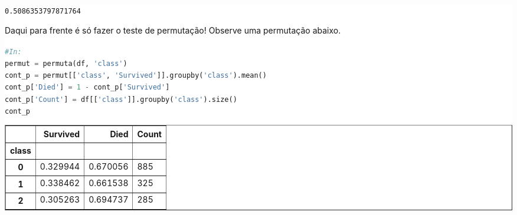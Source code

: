 

    0.5086353797871764



Daqui para frente é só fazer o teste de permutação! Observe uma permutação abaixo.


```python
#In: 
permut = permuta(df, 'class')
cont_p = permut[['class', 'Survived']].groupby('class').mean()
cont_p['Died'] = 1 - cont_p['Survived']
cont_p['Count'] = df[['class']].groupby('class').size()
cont_p
```




<div>
<style scoped>
    .dataframe tbody tr th:only-of-type {
        vertical-align: middle;
    }

    .dataframe tbody tr th {
        vertical-align: top;
    }

    .dataframe thead th {
        text-align: right;
    }
</style>
<table border="1" class="dataframe">
  <thead>
    <tr style="text-align: right;">
      <th></th>
      <th>Survived</th>
      <th>Died</th>
      <th>Count</th>
    </tr>
    <tr>
      <th>class</th>
      <th></th>
      <th></th>
      <th></th>
    </tr>
  </thead>
  <tbody>
    <tr>
      <th>0</th>
      <td>0.329944</td>
      <td>0.670056</td>
      <td>885</td>
    </tr>
    <tr>
      <th>1</th>
      <td>0.338462</td>
      <td>0.661538</td>
      <td>325</td>
    </tr>
    <tr>
      <th>2</th>
      <td>0.305263</td>
      <td>0.694737</td>
      <td>285</td>
    </tr>
    <tr>